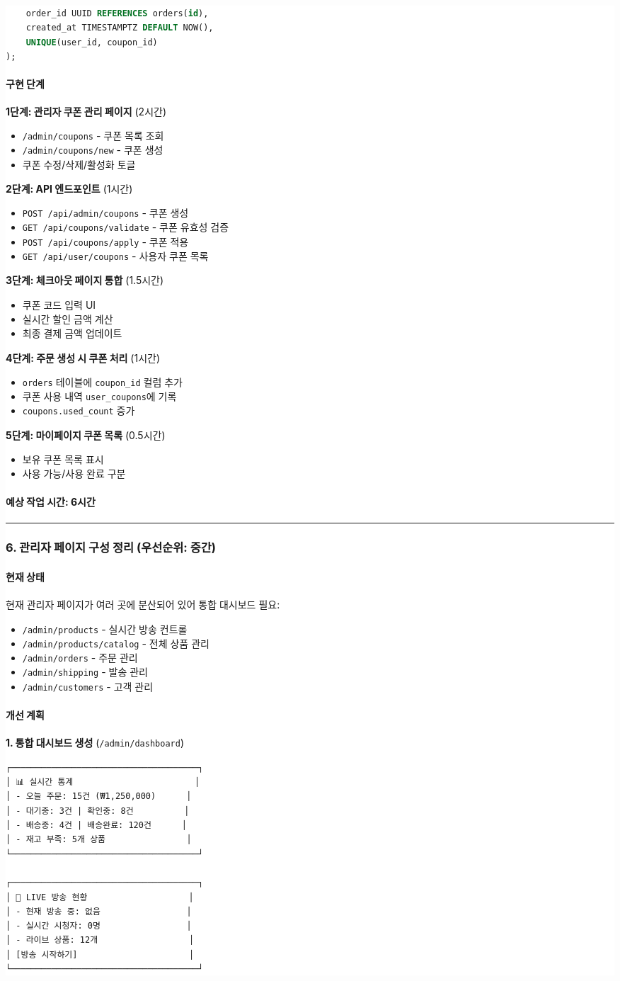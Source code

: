 ```sql
    order_id UUID REFERENCES orders(id),
    created_at TIMESTAMPTZ DEFAULT NOW(),
    UNIQUE(user_id, coupon_id)
);
```

#### 구현 단계
**1단계: 관리자 쿠폰 관리 페이지** (2시간)
- `/admin/coupons` - 쿠폰 목록 조회
- `/admin/coupons/new` - 쿠폰 생성
- 쿠폰 수정/삭제/활성화 토글

**2단계: API 엔드포인트** (1시간)
- `POST /api/admin/coupons` - 쿠폰 생성
- `GET /api/coupons/validate` - 쿠폰 유효성 검증
- `POST /api/coupons/apply` - 쿠폰 적용
- `GET /api/user/coupons` - 사용자 쿠폰 목록

**3단계: 체크아웃 페이지 통합** (1.5시간)
- 쿠폰 코드 입력 UI
- 실시간 할인 금액 계산
- 최종 결제 금액 업데이트

**4단계: 주문 생성 시 쿠폰 처리** (1시간)
- `orders` 테이블에 `coupon_id` 컬럼 추가
- 쿠폰 사용 내역 `user_coupons`에 기록
- `coupons.used_count` 증가

**5단계: 마이페이지 쿠폰 목록** (0.5시간)
- 보유 쿠폰 목록 표시
- 사용 가능/사용 완료 구분

#### 예상 작업 시간: **6시간**

---

### 6. 관리자 페이지 구성 정리 (우선순위: 중간)

#### 현재 상태
현재 관리자 페이지가 여러 곳에 분산되어 있어 통합 대시보드 필요:
- `/admin/products` - 실시간 방송 컨트롤
- `/admin/products/catalog` - 전체 상품 관리
- `/admin/orders` - 주문 관리
- `/admin/shipping` - 발송 관리
- `/admin/customers` - 고객 관리

#### 개선 계획
**1. 통합 대시보드 생성** (`/admin/dashboard`)
```
┌─────────────────────────────────────┐
│ 📊 실시간 통계                        │
│ - 오늘 주문: 15건 (₩1,250,000)      │
│ - 대기중: 3건 | 확인중: 8건          │
│ - 배송중: 4건 | 배송완료: 120건      │
│ - 재고 부족: 5개 상품                │
└─────────────────────────────────────┘

┌─────────────────────────────────────┐
│ 🔴 LIVE 방송 현황                    │
│ - 현재 방송 중: 없음                 │
│ - 실시간 시청자: 0명                 │
│ - 라이브 상품: 12개                  │
│ [방송 시작하기]                      │
└─────────────────────────────────────┘

```